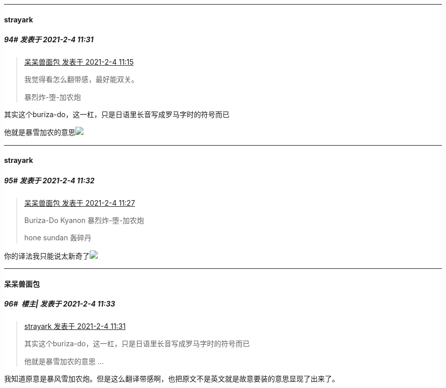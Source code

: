 





*****

####  strayark  
##### 94#       发表于 2021-2-4 11:31



<blockquote><a href="httphttps://bbs.saraba1st.com/2b/forum.php?mod=redirect&amp;goto=findpost&amp;pid=50235409&amp;ptid=1986060" target="_blank">呆呆兽面包 发表于 2021-2-4 11:15</a>

我觉得看怎么翻带感，最好能双关。


暴烈炸-堕-加农炮</blockquote>
其实这个buriza-do，这一杠，只是日语里长音写成罗马字时的符号而已

他就是暴雪加农的意思<img src="https://static.saraba1st.com/image/smiley/face2017/068.png" referrerpolicy="no-referrer">







*****

####  strayark  
##### 95#       发表于 2021-2-4 11:32



<blockquote><a href="httphttps://bbs.saraba1st.com/2b/forum.php?mod=redirect&amp;goto=findpost&amp;pid=50235508&amp;ptid=1986060" target="_blank">呆呆兽面包 发表于 2021-2-4 11:27</a>

Buriza-Do Kyanon 暴烈炸-堕-加农炮


hone sundan 轰碎丹</blockquote>
你的译法我只能说太新奇了<img src="https://static.saraba1st.com/image/smiley/face2017/067.png" referrerpolicy="no-referrer">







*****

####  呆呆兽面包  
##### 96#         楼主| 发表于 2021-2-4 11:33



<blockquote><a href="httphttps://bbs.saraba1st.com/2b/forum.php?mod=redirect&amp;goto=findpost&amp;pid=50235546&amp;ptid=1986060" target="_blank">strayark 发表于 2021-2-4 11:31</a>

其实这个buriza-do，这一杠，只是日语里长音写成罗马字时的符号而已

他就是暴雪加农的意思 ...</blockquote>
我知道原意是暴风雪加农炮。但是这么翻译带感啊，也把原文不是英文就是故意要装的意思显现了出来了。
